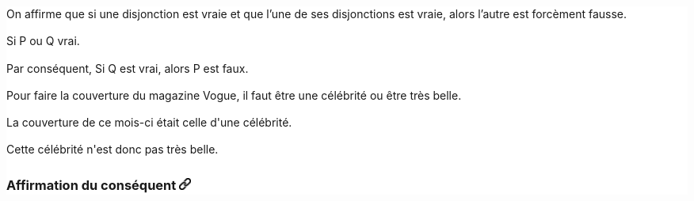 On affirme que si une disjonction est vraie et que l’une de ses disjonctions est vraie, alors l’autre est forcèment fausse.

<div class="theorem_atelier">
Si P ou Q vrai.

Par conséquent, Si Q est vrai, alors P est faux.
</div>

<div class="exemple_atelier">

Pour faire la couverture du magazine Vogue, il faut être une célébrité ou être très belle.

La couverture de ce mois-ci était celle d'une célébrité.

Cette célébrité n'est donc pas très belle.
</div>

### Affirmation du conséquent <a href="https://fr.wikipedia.org/wiki/Affirmation_du_cons%C3%A9quent" target="_blank"><img src="images/chain.png" width="15" height="15" /></a>
